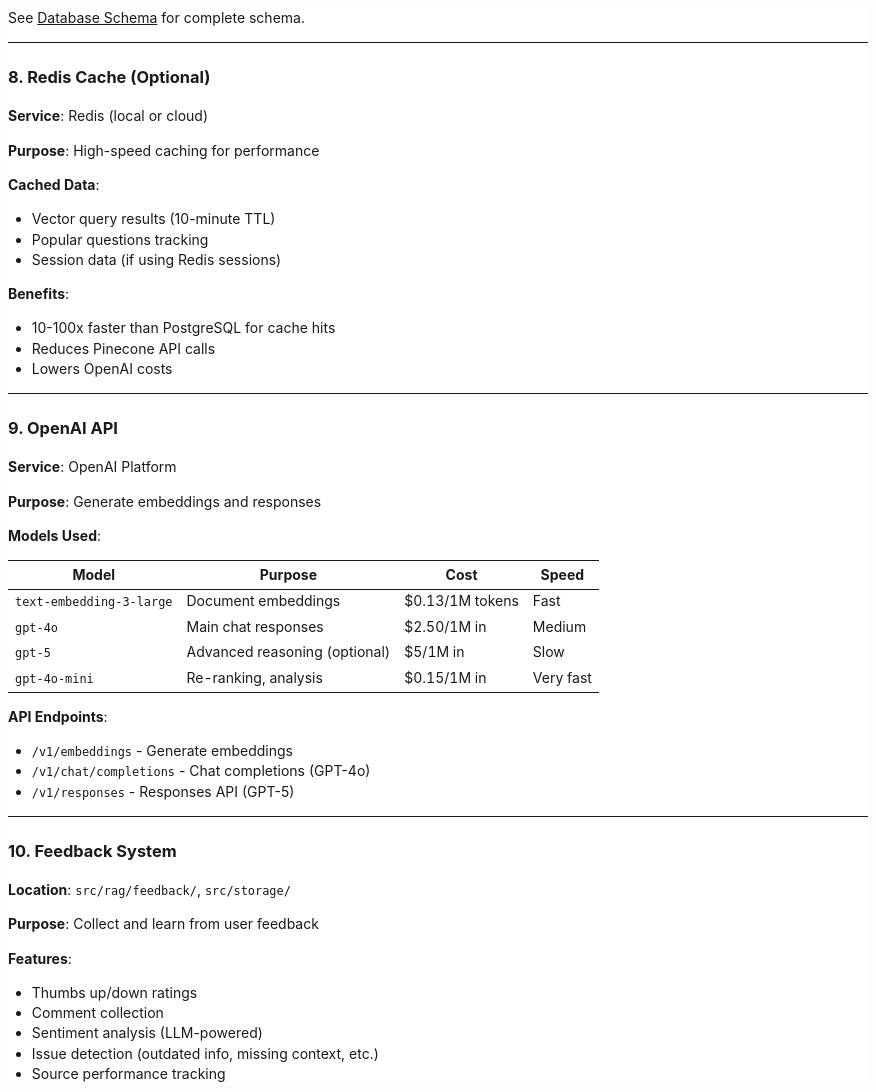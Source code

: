 See [Database Schema](DATABASE_SCHEMA.md) for complete schema.

---

### 8. Redis Cache (Optional)
**Service**: Redis (local or cloud)

**Purpose**: High-speed caching for performance

**Cached Data**:
- Vector query results (10-minute TTL)
- Popular questions tracking
- Session data (if using Redis sessions)

**Benefits**:
- 10-100x faster than PostgreSQL for cache hits
- Reduces Pinecone API calls
- Lowers OpenAI costs

---

### 9. OpenAI API
**Service**: OpenAI Platform

**Purpose**: Generate embeddings and responses

**Models Used**:

| Model | Purpose | Cost | Speed |
|-------|---------|------|-------|
| `text-embedding-3-large` | Document embeddings | $0.13/1M tokens | Fast |
| `gpt-4o` | Main chat responses | $2.50/1M in | Medium |
| `gpt-5` | Advanced reasoning (optional) | $5/1M in | Slow |
| `gpt-4o-mini` | Re-ranking, analysis | $0.15/1M in | Very fast |

**API Endpoints**:
- `/v1/embeddings` - Generate embeddings
- `/v1/chat/completions` - Chat completions (GPT-4o)
- `/v1/responses` - Responses API (GPT-5)

---

### 10. Feedback System
**Location**: `src/rag/feedback/`, `src/storage/`

**Purpose**: Collect and learn from user feedback

**Features**:
- Thumbs up/down ratings
- Comment collection
- Sentiment analysis (LLM-powered)
- Issue detection (outdated info, missing context, etc.)
- Source performance tracking
